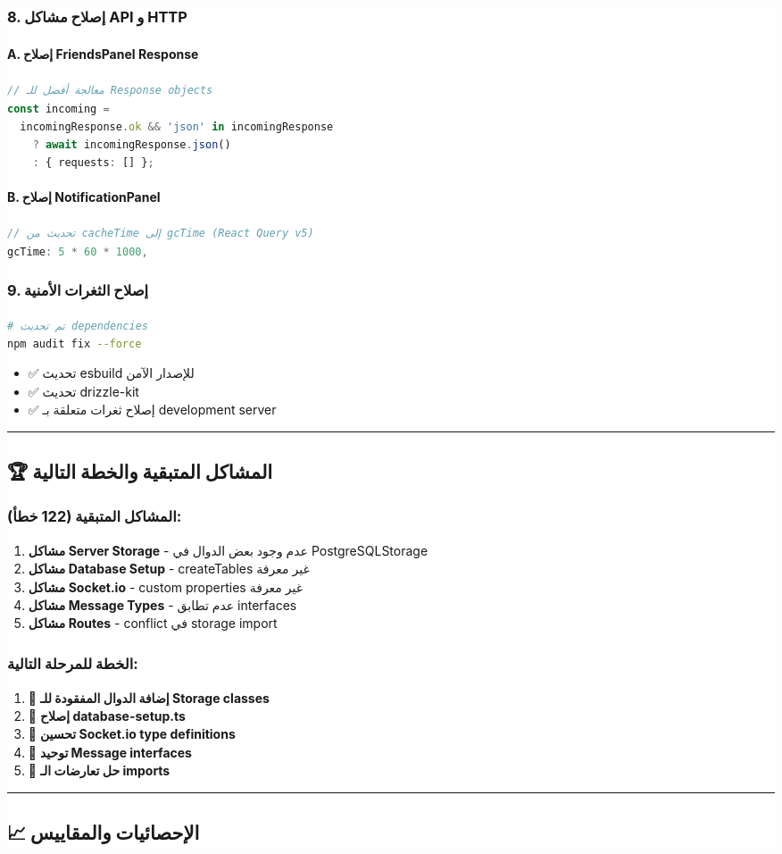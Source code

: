 ### 8. **إصلاح مشاكل API و HTTP**

#### A. إصلاح FriendsPanel Response

```typescript
// معالجة أفضل للـ Response objects
const incoming =
  incomingResponse.ok && 'json' in incomingResponse
    ? await incomingResponse.json()
    : { requests: [] };
```

#### B. إصلاح NotificationPanel

```typescript
// تحديث من cacheTime إلى gcTime (React Query v5)
gcTime: 5 * 60 * 1000,
```

### 9. **إصلاح الثغرات الأمنية**

```bash
# تم تحديث dependencies
npm audit fix --force
```

- ✅ تحديث esbuild للإصدار الآمن
- ✅ تحديث drizzle-kit
- ✅ إصلاح ثغرات متعلقة بـ development server

---

## 🏆 المشاكل المتبقية والخطة التالية

### **المشاكل المتبقية (122 خطأ):**

1. **مشاكل Server Storage** - عدم وجود بعض الدوال في PostgreSQLStorage
2. **مشاكل Database Setup** - createTables غير معرفة
3. **مشاكل Socket.io** - custom properties غير معرفة
4. **مشاكل Message Types** - عدم تطابق interfaces
5. **مشاكل Routes** - conflict في storage import

### **الخطة للمرحلة التالية:**

1. 🔄 **إضافة الدوال المفقودة للـ Storage classes**
2. 🔄 **إصلاح database-setup.ts**
3. 🔄 **تحسين Socket.io type definitions**
4. 🔄 **توحيد Message interfaces**
5. 🔄 **حل تعارضات الـ imports**

---

## 📈 الإحصائيات والمقاييس
